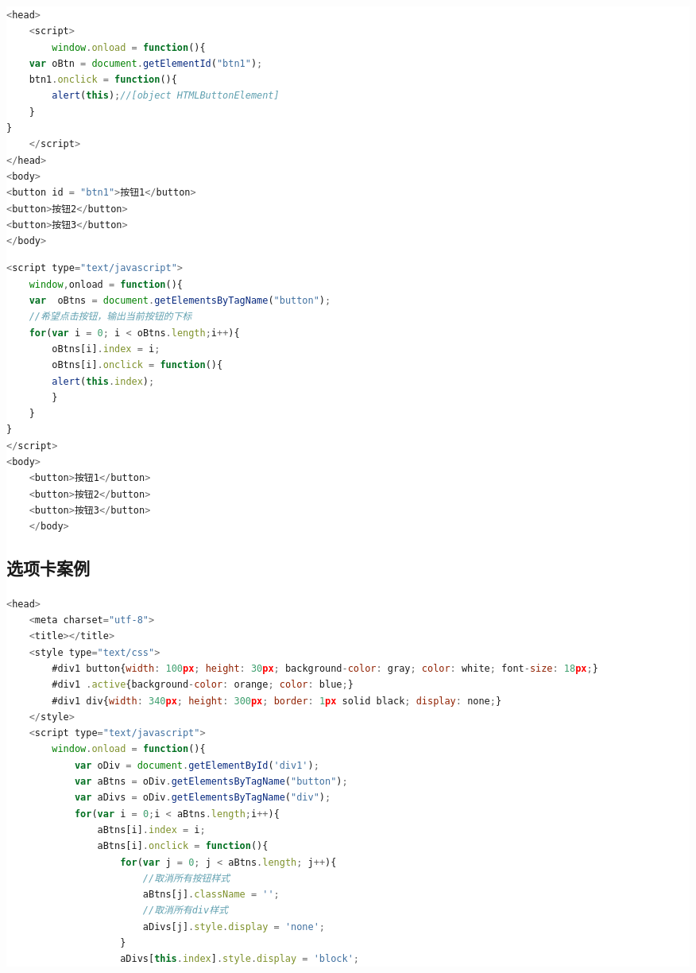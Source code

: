 ```javascript
<head>
	<script>
    	window.onload = function(){
    var oBtn = document.getElementId("btn1");
    btn1.onclick = function(){
        alert(this);//[object HTMLButtonElement]
    }
}
    </script>
</head>
<body>
<button id = "btn1">按钮1</button>
<button>按钮2</button>
<button>按钮3</button>
</body>
```

```javascript
<script type="text/javascript">
	window,onload = function(){
	var  oBtns = document.getElementsByTagName("button");
	//希望点击按钮，输出当前按钮的下标
	for(var i = 0; i < oBtns.length;i++){
		oBtns[i].index = i;
		oBtns[i].onclick = function(){
		alert(this.index);
		}
	}
}
</script>
<body>
    <button>按钮1</button>
	<button>按钮2</button>
	<button>按钮3</button>
    </body>
```

## 选项卡案例

```javascript
<head>
	<meta charset="utf-8">
	<title></title>
	<style type="text/css">
		#div1 button{width: 100px; height: 30px; background-color: gray; color: white; font-size: 18px;}
		#div1 .active{background-color: orange; color: blue;}
		#div1 div{width: 340px; height: 300px; border: 1px solid black; display: none;}
	</style>
	<script type="text/javascript">
		window.onload = function(){
			var oDiv = document.getElementById('div1');
			var aBtns = oDiv.getElementsByTagName("button");
			var aDivs = oDiv.getElementsByTagName("div");
			for(var i = 0;i < aBtns.length;i++){
				aBtns[i].index = i;
				aBtns[i].onclick = function(){
					for(var j = 0; j < aBtns.length; j++){
						//取消所有按钮样式
						aBtns[j].className = '';
						//取消所有div样式
						aDivs[j].style.display = 'none';
					}
					aDivs[this.index].style.display = 'block';
```